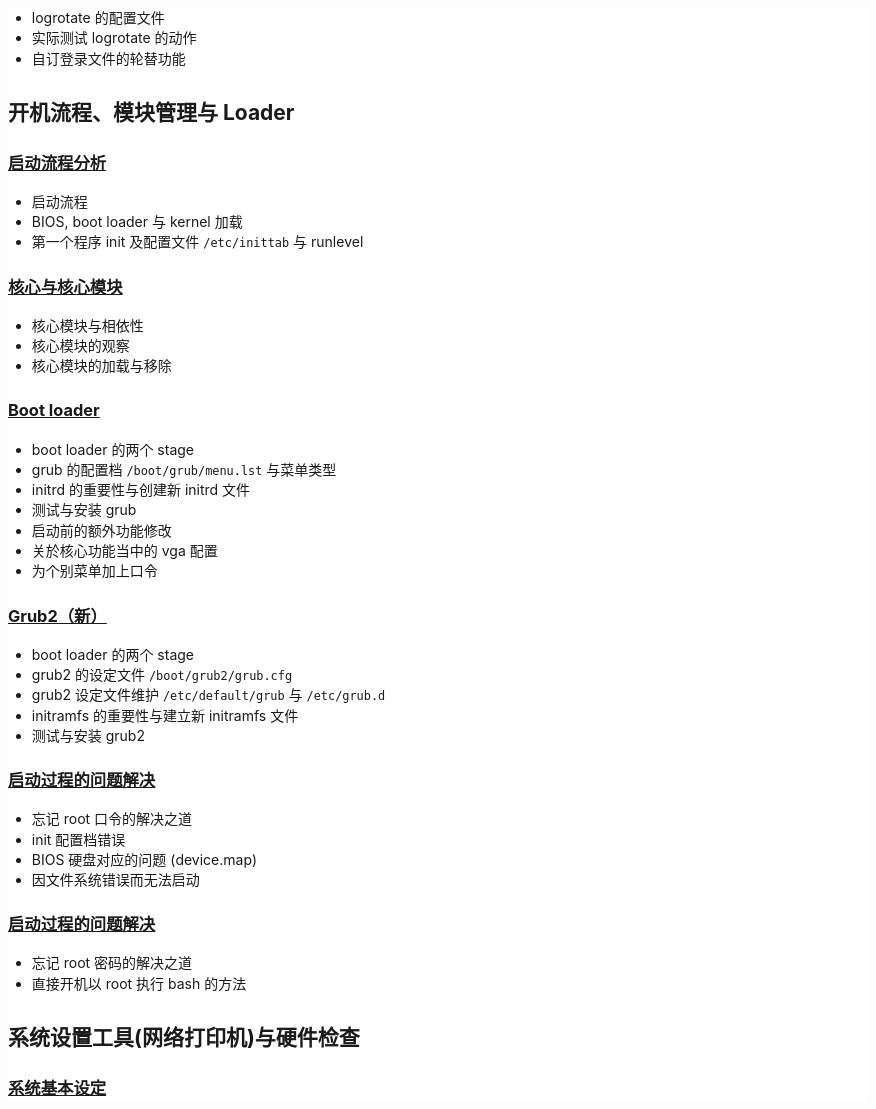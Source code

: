 - logrotate 的配置文件
- 实际测试 logrotate 的动作
- 自订登录文件的轮替功能

## 开机流程、模块管理与 Loader

### [启动流程分析](19.1.md)

- 启动流程
- BIOS, boot loader 与 kernel 加载
- 第一个程序 init 及配置文件 `/etc/inittab` 与 runlevel

### [核心与核心模块](19.2.md)

- 核心模块与相依性
- 核心模块的观察
- 核心模块的加载与移除

### [Boot loader](19.3.md)

- boot loader 的两个 stage
- grub 的配置档 `/boot/grub/menu.lst` 与菜单类型
- initrd 的重要性与创建新 initrd 文件
- 测试与安装 grub
- 启动前的额外功能修改
- 关於核心功能当中的 vga 配置
- 为个别菜单加上口令

### [Grub2（新）](19.3(add).md)

- boot loader 的两个 stage
- grub2 的设定文件 `/boot/grub2/grub.cfg`
- grub2 设定文件维护 `/etc/default/grub` 与 `/etc/grub.d`
- initramfs 的重要性与建立新 initramfs 文件
- 测试与安装 grub2

### [启动过程的问题解决](19.4.md)

- 忘记 root 口令的解决之道
- init 配置档错误
- BIOS 硬盘对应的问题 (device.map)
- 因文件系统错误而无法启动

### [启动过程的问题解决](19.4(add).md)

- 忘记 root 密码的解决之道
- 直接开机以 root 执行 bash 的方法

## 系统设置工具(网络打印机)与硬件检查

### [系统基本设定](20.md)
